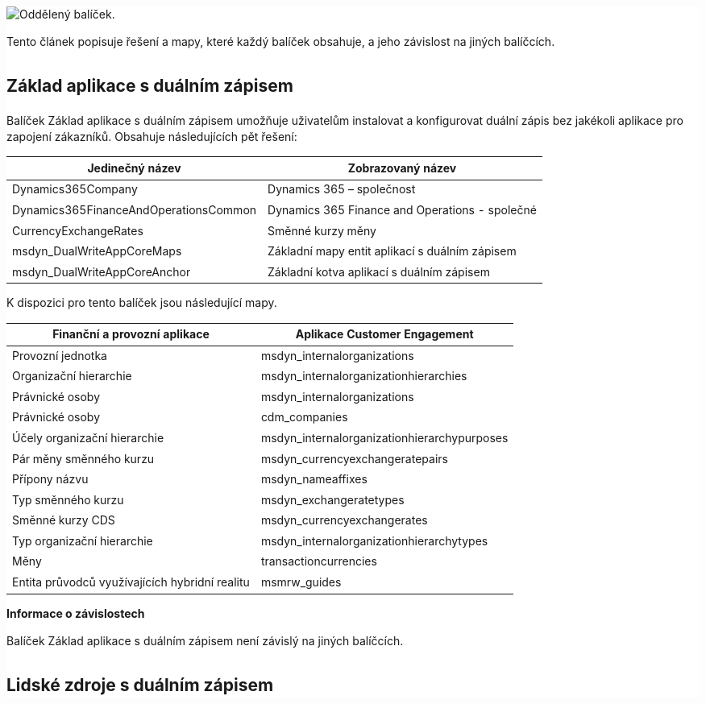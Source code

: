 ![Oddělený balíček.](media/separated-package-1.png)

Tento článek popisuje řešení a mapy, které každý balíček obsahuje, a jeho závislost na jiných balíčcích.

## <a name="dual-write-application-core"></a>Základ aplikace s duálním zápisem

Balíček Základ aplikace s duálním zápisem umožňuje uživatelům instalovat a konfigurovat duální zápis bez jakékoli aplikace pro zapojení zákazníků. Obsahuje následujících pět řešení:

| Jedinečný název                           | Zobrazovaný název                               |
|---------------------------------------|--------------------------------------------|
| Dynamics365Company                    | Dynamics 365 – společnost                       |
| Dynamics365FinanceAndOperationsCommon | Dynamics 365 Finance and Operations - společné |
| CurrencyExchangeRates                 | Směnné kurzy měny                    |
| msdyn_DualWriteAppCoreMaps            | Základní mapy entit aplikací s duálním zápisem   |
| msdyn_DualWriteAppCoreAnchor          | Základní kotva aplikací s duálním zápisem        |

K dispozici pro tento balíček jsou následující mapy.

| Finanční a provozní aplikace     | Aplikace Customer Engagement                    |
|---------------------------------|---------------------------------------------|
| Provozní jednotka                  | msdyn_internalorganizations                 |
| Organizační hierarchie          | msdyn_internalorganizationhierarchies       |
| Právnické osoby                  | msdyn_internalorganizations                 |
| Právnické osoby                  | cdm_companies                               |
| Účely organizační hierarchie | msdyn_internalorganizationhierarchypurposes |
| Pár měny směnného kurzu     | msdyn_currencyexchangeratepairs             |
| Přípony názvu                    | msdyn_nameaffixes                           |
| Typ směnného kurzu              | msdyn_exchangeratetypes                     |
| Směnné kurzy CDS              | msdyn_currencyexchangerates                 |
| Typ organizační hierarchie     | msdyn_internalorganizationhierarchytypes    |
| Měny                      | transactioncurrencies                       |
| Entita průvodců využívajících hybridní realitu     | msmrw_guides                                |

**Informace o závislostech**

Balíček Základ aplikace s duálním zápisem není závislý na jiných balíčcích.

## <a name="dual-write-human-resources"></a>Lidské zdroje s duálním zápisem
